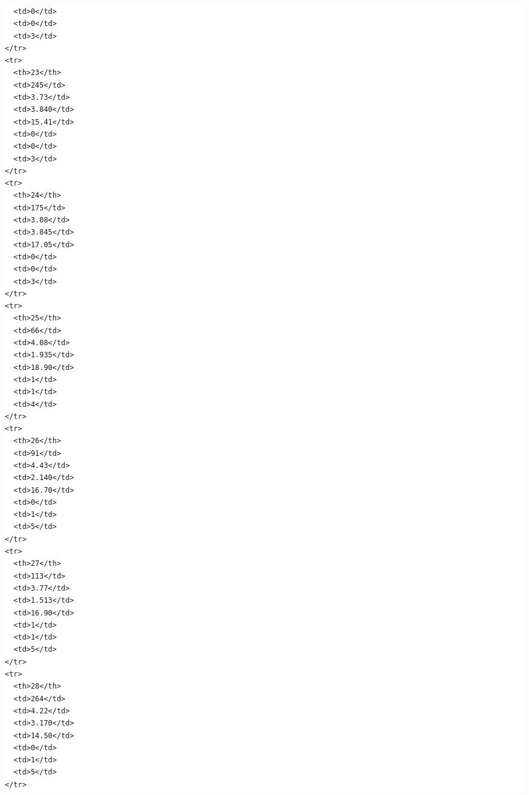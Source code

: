       <td>0</td>
      <td>0</td>
      <td>3</td>
    </tr>
    <tr>
      <th>23</th>
      <td>245</td>
      <td>3.73</td>
      <td>3.840</td>
      <td>15.41</td>
      <td>0</td>
      <td>0</td>
      <td>3</td>
    </tr>
    <tr>
      <th>24</th>
      <td>175</td>
      <td>3.08</td>
      <td>3.845</td>
      <td>17.05</td>
      <td>0</td>
      <td>0</td>
      <td>3</td>
    </tr>
    <tr>
      <th>25</th>
      <td>66</td>
      <td>4.08</td>
      <td>1.935</td>
      <td>18.90</td>
      <td>1</td>
      <td>1</td>
      <td>4</td>
    </tr>
    <tr>
      <th>26</th>
      <td>91</td>
      <td>4.43</td>
      <td>2.140</td>
      <td>16.70</td>
      <td>0</td>
      <td>1</td>
      <td>5</td>
    </tr>
    <tr>
      <th>27</th>
      <td>113</td>
      <td>3.77</td>
      <td>1.513</td>
      <td>16.90</td>
      <td>1</td>
      <td>1</td>
      <td>5</td>
    </tr>
    <tr>
      <th>28</th>
      <td>264</td>
      <td>4.22</td>
      <td>3.170</td>
      <td>14.50</td>
      <td>0</td>
      <td>1</td>
      <td>5</td>
    </tr>